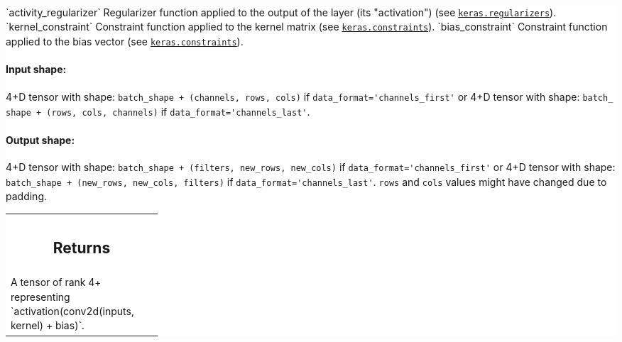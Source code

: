 <td>
`activity_regularizer`
</td>
<td>
Regularizer function applied to the output of the
layer (its "activation") (see <a href="../../../tf/keras/regularizers.md"><code>keras.regularizers</code></a>).
</td>
</tr><tr>
<td>
`kernel_constraint`
</td>
<td>
Constraint function applied to the kernel matrix (see
<a href="../../../tf/keras/constraints.md"><code>keras.constraints</code></a>).
</td>
</tr><tr>
<td>
`bias_constraint`
</td>
<td>
Constraint function applied to the bias vector (see
<a href="../../../tf/keras/constraints.md"><code>keras.constraints</code></a>).
</td>
</tr>
</table>



#### Input shape:

4+D tensor with shape: `batch_shape + (channels, rows, cols)` if
  `data_format='channels_first'`
or 4+D tensor with shape: `batch_shape + (rows, cols, channels)` if
  `data_format='channels_last'`.



#### Output shape:

4+D tensor with shape: `batch_shape + (filters, new_rows, new_cols)` if
`data_format='channels_first'` or 4+D tensor with shape: `batch_shape +
  (new_rows, new_cols, filters)` if `data_format='channels_last'`.  `rows`
  and `cols` values might have changed due to padding.




 <table class="responsive fixed orange">
<colgroup><col width="214px"><col></colgroup>
<tr><th colspan="2"><h2 class="add-link">Returns</h2></th></tr>
<tr class="alt">
<td colspan="2">
A tensor of rank 4+ representing
`activation(conv2d(inputs, kernel) + bias)`.
</td>
</tr>
